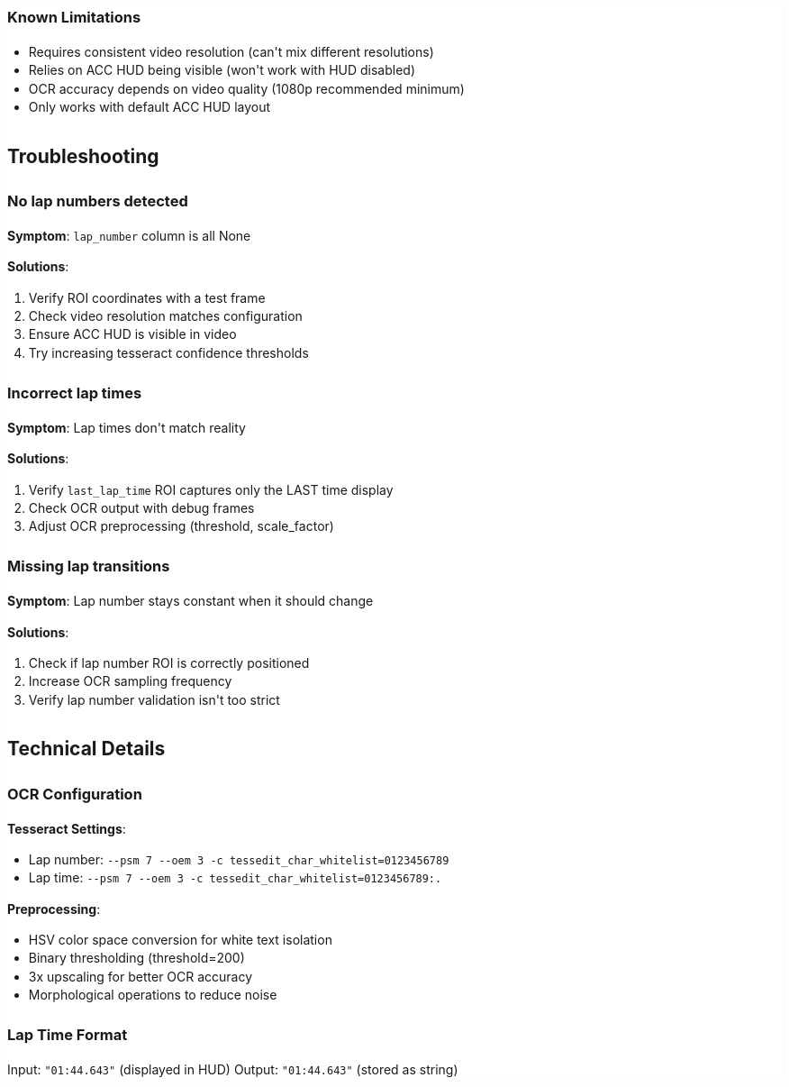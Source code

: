 ### Known Limitations
- Requires consistent video resolution (can't mix different resolutions)
- Relies on ACC HUD being visible (won't work with HUD disabled)
- OCR accuracy depends on video quality (1080p recommended minimum)
- Only works with default ACC HUD layout

## Troubleshooting

### No lap numbers detected
**Symptom**: `lap_number` column is all None

**Solutions**:
1. Verify ROI coordinates with a test frame
2. Check video resolution matches configuration
3. Ensure ACC HUD is visible in video
4. Try increasing tesseract confidence thresholds

### Incorrect lap times
**Symptom**: Lap times don't match reality

**Solutions**:
1. Verify `last_lap_time` ROI captures only the LAST time display
2. Check OCR output with debug frames
3. Adjust OCR preprocessing (threshold, scale_factor)

### Missing lap transitions
**Symptom**: Lap number stays constant when it should change

**Solutions**:
1. Check if lap number ROI is correctly positioned
2. Increase OCR sampling frequency
3. Verify lap number validation isn't too strict

## Technical Details

### OCR Configuration

**Tesseract Settings**:
- Lap number: `--psm 7 --oem 3 -c tessedit_char_whitelist=0123456789`
- Lap time: `--psm 7 --oem 3 -c tessedit_char_whitelist=0123456789:.`

**Preprocessing**:
- HSV color space conversion for white text isolation
- Binary thresholding (threshold=200)
- 3x upscaling for better OCR accuracy
- Morphological operations to reduce noise

### Lap Time Format

Input: `"01:44.643"` (displayed in HUD)
Output: `"01:44.643"` (stored as string)
